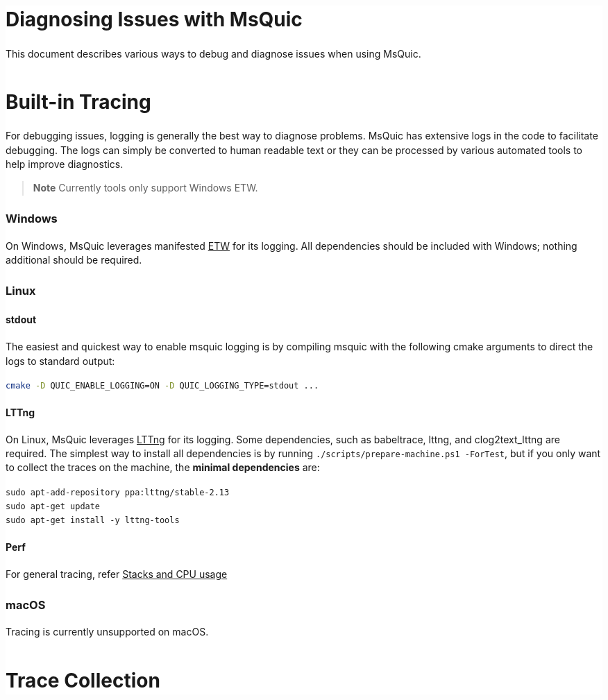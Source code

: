 # Diagnosing Issues with MsQuic

This document describes various ways to debug and diagnose issues when using MsQuic.

# Built-in Tracing

For debugging issues, logging is generally the best way to diagnose problems. MsQuic has extensive logs in the code to facilitate debugging. The logs can simply be converted to human readable text or they can be processed by various automated tools to help improve diagnostics.

> **Note**
> Currently tools only support Windows ETW.

### Windows

On Windows, MsQuic leverages manifested [ETW](https://docs.microsoft.com/en-us/windows/win32/etw/event-tracing-portal) for its logging. All dependencies should be included with Windows; nothing additional should be required.

### Linux

#### stdout

The easiest and quickest way to enable msquic logging is by compiling msquic with the following cmake arguments to direct the logs to standard output:

```sh
cmake -D QUIC_ENABLE_LOGGING=ON -D QUIC_LOGGING_TYPE=stdout ...
```

#### LTTng
On Linux, MsQuic leverages [LTTng](https://lttng.org/features/) for its logging. Some dependencies, such as babeltrace, lttng, and clog2text_lttng are required. The simplest way to install all dependencies is by running `./scripts/prepare-machine.ps1 -ForTest`, but if you only want to collect the traces on the machine, the **minimal dependencies** are:

```
sudo apt-add-repository ppa:lttng/stable-2.13
sudo apt-get update
sudo apt-get install -y lttng-tools
```

#### Perf
For general tracing, refer [Stacks and CPU usage](../src/plugins/trace/README.md#linux)

### macOS

Tracing is currently unsupported on macOS.

# Trace Collection
